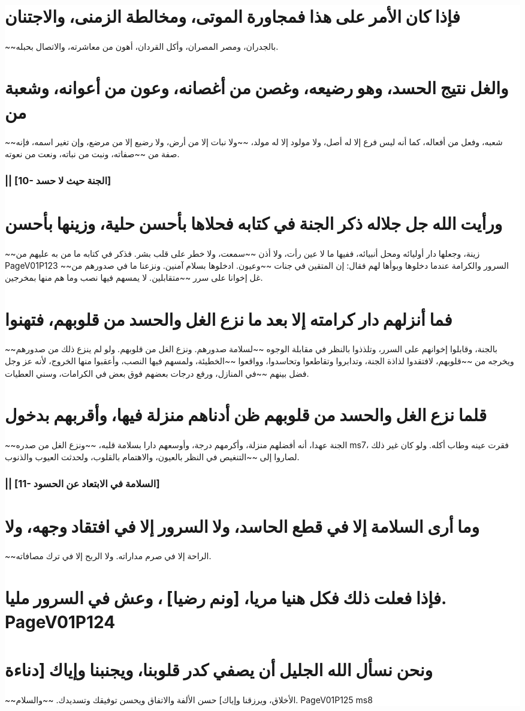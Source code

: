 # فإذا كان الأمر على هذا فمجاورة الموتى، ومخالطة الزمنى، والاجتنان
~~بالجدران، ومصر المصران، وأكل القردان، أهون من معاشرته، والاتصال بحبله.
# والغل نتيج الحسد، وهو رضيعه، وغصن من أغصانه، وعون من أعوانه، وشعبة من
~~شعبه، وفعل من أفعاله، كما أنه ليس فرع إلا له أصل، ولا مولود إلا له مولد،
~~ولا نبات إلا من أرض، ولا رضيع إلا من مرضع، وإن تغير اسمه، فإنه صفة من
~~صفاته، ونبت من نباته، ونعت من نعوته.
### || [10- الجنة حيث لا حسد]
# ورأيت الله جل جلاله ذكر الجنة في كتابه فحلاها بأحسن حلية، وزينها بأحسن
~~زينة، وجعلها دار أوليائه ومحل أنبيائه، ففيها ما لا عين رأت، ولا أذن
~~سمعت، ولا خطر على قلب بشر. فذكر في كتابه ما من به عليهم من PageV01P123
~~السرور والكرامة عندما دخلوها وبوأها لهم فقال: إن المتقين في جنات
~~وعيون. ادخلوها بسلام آمنين. ونزعنا ما في صدورهم من غل إخوانا على سرر
~~متقابلين. لا يمسهم فيها نصب وما هم منها بمخرجين.
# فما أنزلهم دار كرامته إلا بعد ما نزع الغل والحسد من قلوبهم، فتهنوا
~~بالجنة، وقابلوا إخوانهم على السرر، وتلذذوا بالنظر في مقابلة الوجوه
~~لسلامة صدورهم. ونزع الغل من قلوبهم. ولو لم ينزع ذلك من صدورهم ويخرجه من
~~قلوبهم، لافتقدوا لذاذة الجنة، وتدابروا وتقاطعوا وتحاسدوا، وواقعوا
~~الخطيئة، ولمسهم فيها النصب، وأعقبوا منها الخروج، لأنه عز وجل فضل بينهم
~~في المنازل، ورفع درجات بعضهم فوق بعض في الكرامات، وسني العطيات.
# قلما نزع الغل والحسد من قلوبهم ظن أدناهم منزلة فيها، وأقربهم بدخول
~~الجنة عهدا، أنه أفضلهم منزلة، وأكرمهم درجة، وأوسعهم دارا بسلامة قلبه،
~~ونزع الغل من صدره ms7، فقرت عينه وطاب أكله. ولو كان غير ذلك لصاروا إلى
~~التنغيص في النظر بالعيون، والاهتمام بالقلوب، ولحدثت العيوب والذنوب.
### || [11- السلامة في الابتعاد عن الحسود]
# وما أرى السلامة إلا في قطع الحاسد، ولا السرور إلا في افتقاد وجهه، ولا
~~الراحة إلا في صرم مداراته. ولا الربح إلا في ترك مصافاته.
# فإذا فعلت ذلك فكل هنيا مريا، [ونم رضيا] ، وعش في السرور مليا. PageV01P124
# ونحن نسأل الله الجليل أن يصفي كدر قلوبنا، ويجنبنا وإياك [دناءة
~~الأخلاق، ويرزقنا وإياك] حسن الألفة والاتفاق ويحسن توفيقك وتسديدك.
~~والسلام. PageV01P125 ms8